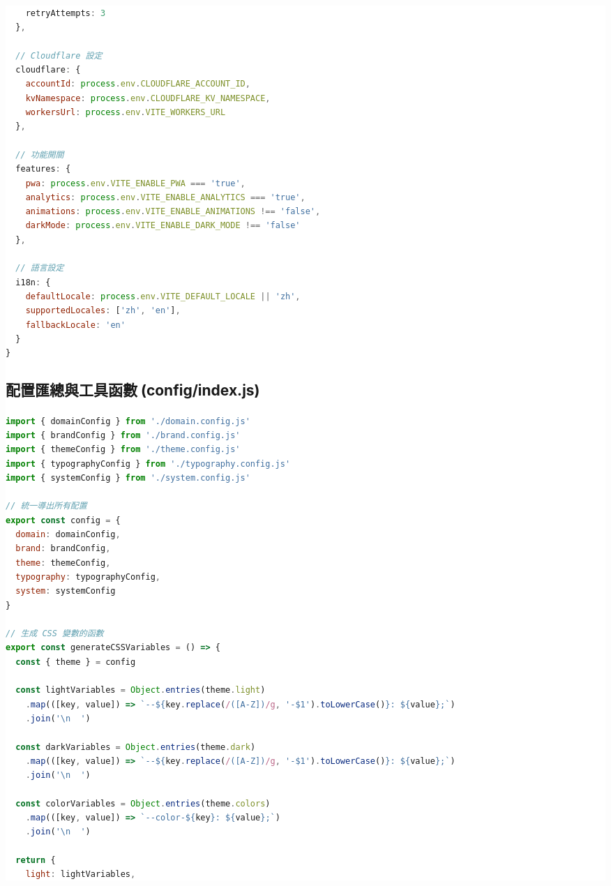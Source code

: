 ```javascript
    retryAttempts: 3
  },
  
  // Cloudflare 設定
  cloudflare: {
    accountId: process.env.CLOUDFLARE_ACCOUNT_ID,
    kvNamespace: process.env.CLOUDFLARE_KV_NAMESPACE,
    workersUrl: process.env.VITE_WORKERS_URL
  },
  
  // 功能開關
  features: {
    pwa: process.env.VITE_ENABLE_PWA === 'true',
    analytics: process.env.VITE_ENABLE_ANALYTICS === 'true',
    animations: process.env.VITE_ENABLE_ANIMATIONS !== 'false',
    darkMode: process.env.VITE_ENABLE_DARK_MODE !== 'false'
  },
  
  // 語言設定
  i18n: {
    defaultLocale: process.env.VITE_DEFAULT_LOCALE || 'zh',
    supportedLocales: ['zh', 'en'],
    fallbackLocale: 'en'
  }
}
```

## 配置匯總與工具函數 (config/index.js)

```javascript
import { domainConfig } from './domain.config.js'
import { brandConfig } from './brand.config.js'
import { themeConfig } from './theme.config.js'
import { typographyConfig } from './typography.config.js'
import { systemConfig } from './system.config.js'

// 統一導出所有配置
export const config = {
  domain: domainConfig,
  brand: brandConfig,
  theme: themeConfig,
  typography: typographyConfig,
  system: systemConfig
}

// 生成 CSS 變數的函數
export const generateCSSVariables = () => {
  const { theme } = config
  
  const lightVariables = Object.entries(theme.light)
    .map(([key, value]) => `--${key.replace(/([A-Z])/g, '-$1').toLowerCase()}: ${value};`)
    .join('\n  ')
    
  const darkVariables = Object.entries(theme.dark)
    .map(([key, value]) => `--${key.replace(/([A-Z])/g, '-$1').toLowerCase()}: ${value};`)
    .join('\n  ')
    
  const colorVariables = Object.entries(theme.colors)
    .map(([key, value]) => `--color-${key}: ${value};`)
    .join('\n  ')

  return {
    light: lightVariables,
```